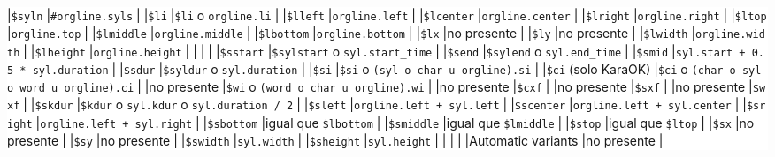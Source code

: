 |`$syln`                 |`#orgline.syls`                               |
|`$li`                   |`$li` o `orgline.li`                          |
|`$lleft`                |`orgline.left`                                |
|`$lcenter`              |`orgline.center`                              |
|`$lright`               |`orgline.right`                               |
|`$ltop`                 |`orgline.top`                                 |
|`$lmiddle`              |`orgline.middle`                              |
|`$lbottom`              |`orgline.bottom`                              |
|`$lx`                   |no presente                                   |
|`$ly`                   |no presente                                   |
|`$lwidth`               |`orgline.width`                               |
|`$lheight`              |`orgline.height`                              |
|                        |                                              |
|`$sstart`               |`$sylstart` o `syl.start_time`                |
|`$send`                 |`$sylend` o `syl.end_time`                    |
|`$smid`                 |`syl.start + 0.5 * syl.duration`              |
|`$sdur`                 |`$syldur` o `syl.duration`                    |
|`$si`                   |`$si` o `(syl o char u orgline).si`           |
|`$ci` (solo KaraOK)     |`$ci` o `(char o syl o word u orgline).ci`    |
|no presente             |`$wi` o `(word o char u orgline).wi`          |
|no presente             |`$cxf`                                        |
|no presente             |`$sxf`                                        |
|no presente             |`$wxf`                                        |
|`$skdur`                |`$kdur` o `syl.kdur` o `syl.duration / 2`     |
|`$sleft`                |`orgline.left + syl.left`                     |
|`$scenter`              |`orgline.left + syl.center`                   |
|`$sright`               |`orgline.left + syl.right`                    |
|`$sbottom`              |igual que `$lbottom`                          |
|`$smiddle`              |igual que `$lmiddle`                          |
|`$stop`                 |igual que `$ltop`                             |
|`$sx`                   |no presente                                   |
|`$sy`                   |no presente                                   |
|`$swidth`               |`syl.width`                                   |
|`$sheight`              |`syl.height`                                  |
|                        |                                              |
|Automatic variants      |no presente                                   |